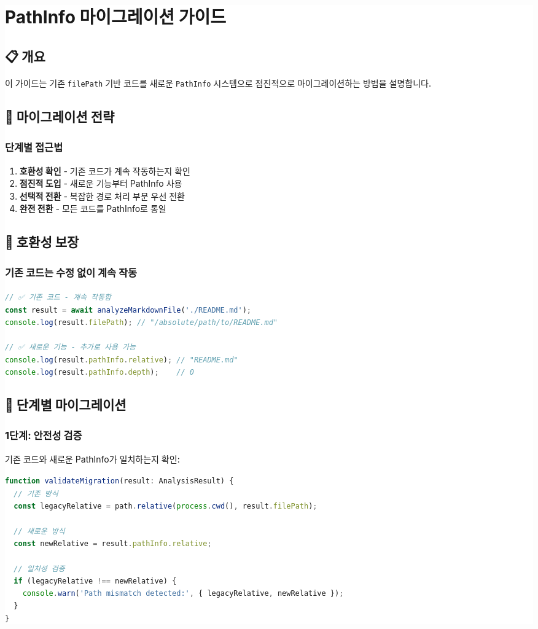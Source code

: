 # PathInfo 마이그레이션 가이드

## 📋 개요

이 가이드는 기존 `filePath` 기반 코드를 새로운 `PathInfo` 시스템으로 점진적으로 마이그레이션하는 방법을 설명합니다.

## 🎯 마이그레이션 전략

### 단계별 접근법

1. **호환성 확인** - 기존 코드가 계속 작동하는지 확인
2. **점진적 도입** - 새로운 기능부터 PathInfo 사용
3. **선택적 전환** - 복잡한 경로 처리 부분 우선 전환
4. **완전 전환** - 모든 코드를 PathInfo로 통일

## 🔄 호환성 보장

### 기존 코드는 수정 없이 계속 작동

```typescript
// ✅ 기존 코드 - 계속 작동함
const result = await analyzeMarkdownFile('./README.md');
console.log(result.filePath); // "/absolute/path/to/README.md"

// ✅ 새로운 기능 - 추가로 사용 가능
console.log(result.pathInfo.relative); // "README.md"
console.log(result.pathInfo.depth);    // 0
```

## 📝 단계별 마이그레이션

### 1단계: 안전성 검증

기존 코드와 새로운 PathInfo가 일치하는지 확인:

```typescript
function validateMigration(result: AnalysisResult) {
  // 기존 방식
  const legacyRelative = path.relative(process.cwd(), result.filePath);

  // 새로운 방식
  const newRelative = result.pathInfo.relative;

  // 일치성 검증
  if (legacyRelative !== newRelative) {
    console.warn('Path mismatch detected:', { legacyRelative, newRelative });
  }
}
```
